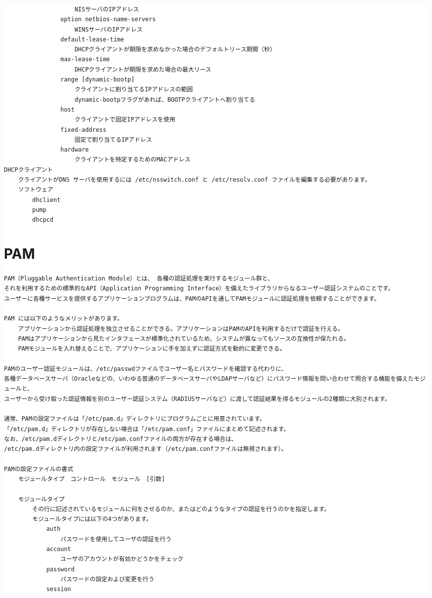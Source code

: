                         NISサーバのIPアドレス
                    option netbios-name-servers
                        WINSサーバのIPアドレス
                    default-lease-time
                        DHCPクライアントが期限を求めなかった場合のデフォルトリース期間（秒）
                    max-lease-time
                        DHCPクライアントが期限を求めた場合の最大リース
                    range [dynamic-bootp]
                        クライアントに割り当てるIPアドレスの範囲
                        dynamic-bootpフラグがあれば、BOOTPクライアントへ割り当てる
                    host
                        クライアントで固定IPアドレスを使用
                    fixed-address
                        固定で割り当てるIPアドレス
                    hardware
                        クライアントを特定するためのMACアドレス
    DHCPクライアント
        クライアントがDNS サーバを使用するには /etc/nsswitch.conf と /etc/resolv.conf ファイルを編集する必要があります。
        ソフトウェア
            dhclient
            pump
            dhcpcd

# PAM
	PAM（Pluggable Authentication Module）とは、 各種の認証処理を実行するモジュール群と、 
	それを利用するための標準的なAPI（Application Programming Interface）を備えたライブラリからなるユーザー認証システムのことです。 
	ユーザーに各種サービスを提供するアプリケーションプログラムは、PAMのAPIを通してPAMモジュールに認証処理を依頼することができます。 

	PAM には以下のようなメリットがあります。
    	アプリケーションから認証処理を独立させることができる。アプリケーションはPAMのAPIを利用するだけで認証を行える。
    	PAMはアプリケーションから見たインタフェースが標準化されているため、システムが異なってもソースの互換性が保たれる。
    	PAMモジュールを入れ替えることで、アプリケーションに手を加えずに認証方式を動的に変更できる。

	PAMのユーザー認証モジュールは、/etc/passwdファイルでユーザー名とパスワードを確認する代わりに、
	各種データベースサーバ（Oracleなどの、いわゆる普通のデータベースサーバやLDAPサーバなど）にパスワード情報を問い合わせて照合する機能を備えたモジュールと、
	ユーザーから受け取った認証情報を別のユーザー認証システム（RADIUSサーバなど）に渡して認証結果を得るモジュールの2種類に大別されます。

	通常、PAMの設定ファイルは「/etc/pam.d」ディレクトリにプログラムごとに用意されています。
	「/etc/pam.d」ディレクトリが存在しない場合は「/etc/pam.conf」ファイルにまとめて記述されます。
	なお、/etc/pam.dディレクトリと/etc/pam.confファイルの両方が存在する場合は、
	/etc/pam.dディレクトリ内の設定ファイルが利用されます（/etc/pam.confファイルは無視されます）。

	PAMの設定ファイルの書式
		モジュールタイプ　コントロール　モジュール　[引数]
		
		モジュールタイプ
			その行に記述されているモジュールに何をさせるのか、またはどのようなタイプの認証を行うのかを指定します。
			モジュールタイプには以下の4つがあります。
				auth
					パスワードを使用してユーザの認証を行う
				account
					ユーザのアカウントが有効かどうかをチェック
				password
					パスワードの設定および変更を行う
				session
